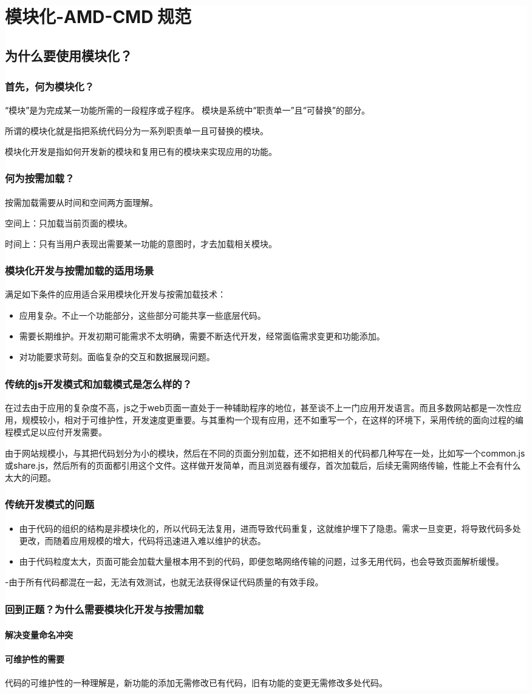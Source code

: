 # 模块化-AMD-CMD 规范

## 为什么要使用模块化？

### 首先，何为模块化？

“模块”是为完成某一功能所需的一段程序或子程序。
模块是系统中“职责单一”且“可替换”的部分。

所谓的模块化就是指把系统代码分为一系列职责单一且可替换的模块。

模块化开发是指如何开发新的模块和复用已有的模块来实现应用的功能。

### 何为按需加载？

按需加载需要从时间和空间两方面理解。

空间上：只加载当前页面的模块。

时间上：只有当用户表现出需要某一功能的意图时，才去加载相关模块。

### 模块化开发与按需加载的适用场景

满足如下条件的应用适合采用模块化开发与按需加载技术：

- 应用复杂。不止一个功能部分，这些部分可能共享一些底层代码。

- 需要长期维护。开发初期可能需求不太明确，需要不断迭代开发，经常面临需求变更和功能添加。

- 对功能要求苛刻。面临复杂的交互和数据展现问题。


### 传统的js开发模式和加载模式是怎么样的？

在过去由于应用的复杂度不高，js之于web页面一直处于一种辅助程序的地位，甚至谈不上一门应用开发语言。而且多数网站都是一次性应用，规模较小，相对于可维护性，开发速度更重要。与其重构一个现有应用，还不如重写一个，在这样的环境下，采用传统的面向过程的编程模式足以应付开发需要。

由于网站规模小，与其把代码划分为小的模块，然后在不同的页面分别加载，还不如把相关的代码都几种写在一处，比如写一个common.js或share.js，然后所有的页面都引用这个文件。这样做开发简单，而且浏览器有缓存，首次加载后，后续无需网络传输，性能上不会有什么太大的问题。

### 传统开发模式的问题

- 由于代码的组织的结构是非模块化的，所以代码无法复用，进而导致代码重复，这就维护埋下了隐患。需求一旦变更，将导致代码多处更改，而随着应用规模的增大，代码将迅速进入难以维护的状态。

- 由于代码粒度太大，页面可能会加载大量根本用不到的代码，即便忽略网络传输的问题，过多无用代码，也会导致页面解析缓慢。

-由于所有代码都混在一起，无法有效测试，也就无法获得保证代码质量的有效手段。

### 回到正题？为什么需要模块化开发与按需加载

#### 解决变量命名冲突

#### 可维护性的需要

代码的可维护性的一种理解是，新功能的添加无需修改已有代码，旧有功能的变更无需修改多处代码。
